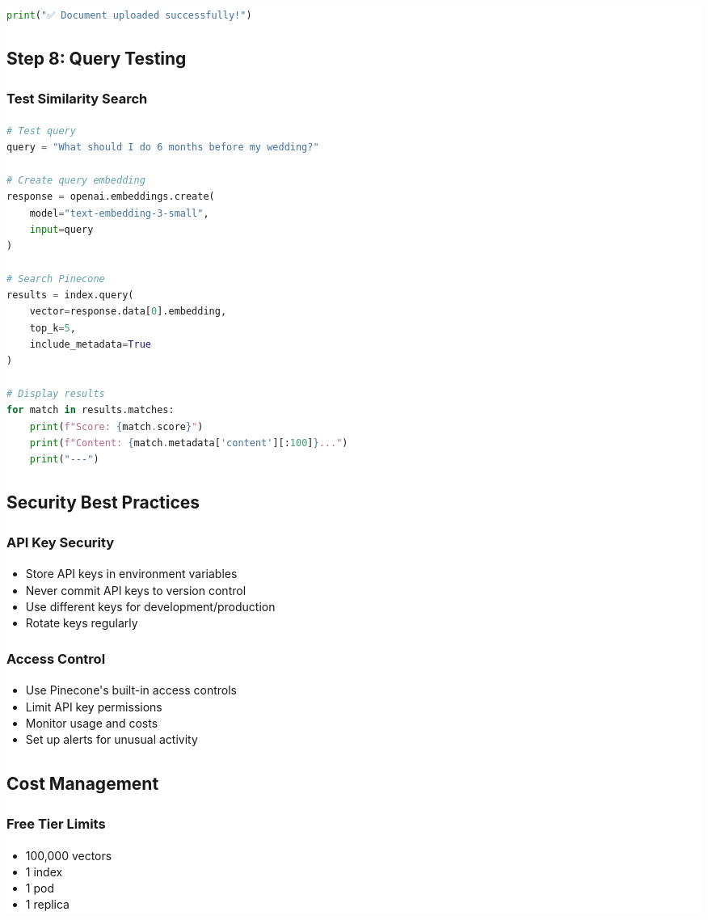 ```python
print("✅ Document uploaded successfully!")
```

## Step 8: Query Testing

### Test Similarity Search
```python
# Test query
query = "What should I do 6 months before my wedding?"

# Create query embedding
response = openai.embeddings.create(
    model="text-embedding-3-small",
    input=query
)

# Search Pinecone
results = index.query(
    vector=response.data[0].embedding,
    top_k=5,
    include_metadata=True
)

# Display results
for match in results.matches:
    print(f"Score: {match.score}")
    print(f"Content: {match.metadata['content'][:100]}...")
    print("---")
```

## Security Best Practices

### API Key Security
- Store API keys in environment variables
- Never commit API keys to version control
- Use different keys for development/production
- Rotate keys regularly

### Access Control
- Use Pinecone's built-in access controls
- Limit API key permissions
- Monitor usage and costs
- Set up alerts for unusual activity

## Cost Management

### Free Tier Limits
- 100,000 vectors
- 1 index
- 1 pod
- 1 replica
